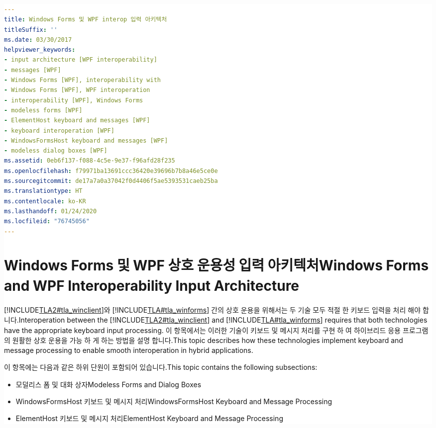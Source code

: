 ```yaml
---
title: Windows Forms 및 WPF interop 입력 아키텍처
titleSuffix: ''
ms.date: 03/30/2017
helpviewer_keywords:
- input architecture [WPF interoperability]
- messages [WPF]
- Windows Forms [WPF], interoperability with
- Windows Forms [WPF], WPF interoperation
- interoperability [WPF], Windows Forms
- modeless forms [WPF]
- ElementHost keyboard and messages [WPF]
- keyboard interoperation [WPF]
- WindowsFormsHost keyboard and messages [WPF]
- modeless dialog boxes [WPF]
ms.assetid: 0eb6f137-f088-4c5e-9e37-f96afd28f235
ms.openlocfilehash: f79971ba13691ccc36420e39696b7b8a46e5ce0e
ms.sourcegitcommit: de17a7a0a37042f0d4406f5ae5393531caeb25ba
ms.translationtype: HT
ms.contentlocale: ko-KR
ms.lasthandoff: 01/24/2020
ms.locfileid: "76745056"
---
```

# <a name="windows-forms-and-wpf-interoperability-input-architecture"></a><span data-ttu-id="b669a-102">Windows Forms 및 WPF 상호 운용성 입력 아키텍처</span><span class="sxs-lookup"><span data-stu-id="b669a-102">Windows Forms and WPF Interoperability Input Architecture</span></span>
<span data-ttu-id="b669a-103">[!INCLUDE[TLA2#tla_winclient](../../../../includes/tla2sharptla-winclient-md.md)]와 [!INCLUDE[TLA#tla_winforms](../../../../includes/tlasharptla-winforms-md.md)] 간의 상호 운용을 위해서는 두 기술 모두 적절 한 키보드 입력을 처리 해야 합니다.</span><span class="sxs-lookup"><span data-stu-id="b669a-103">Interoperation between the [!INCLUDE[TLA2#tla_winclient](../../../../includes/tla2sharptla-winclient-md.md)] and [!INCLUDE[TLA#tla_winforms](../../../../includes/tlasharptla-winforms-md.md)] requires that both technologies have the appropriate keyboard input processing.</span></span> <span data-ttu-id="b669a-104">이 항목에서는 이러한 기술이 키보드 및 메시지 처리를 구현 하 여 하이브리드 응용 프로그램의 원활한 상호 운용을 가능 하 게 하는 방법을 설명 합니다.</span><span class="sxs-lookup"><span data-stu-id="b669a-104">This topic describes how these technologies implement keyboard and message processing to enable smooth interoperation in hybrid applications.</span></span>  
  
 <span data-ttu-id="b669a-105">이 항목에는 다음과 같은 하위 단원이 포함되어 있습니다.</span><span class="sxs-lookup"><span data-stu-id="b669a-105">This topic contains the following subsections:</span></span>  
  
- <span data-ttu-id="b669a-106">모덜리스 폼 및 대화 상자</span><span class="sxs-lookup"><span data-stu-id="b669a-106">Modeless Forms and Dialog Boxes</span></span>  
  
- <span data-ttu-id="b669a-107">WindowsFormsHost 키보드 및 메시지 처리</span><span class="sxs-lookup"><span data-stu-id="b669a-107">WindowsFormsHost Keyboard and Message Processing</span></span>  
  
- <span data-ttu-id="b669a-108">ElementHost 키보드 및 메시지 처리</span><span class="sxs-lookup"><span data-stu-id="b669a-108">ElementHost Keyboard and Message Processing</span></span>  
  